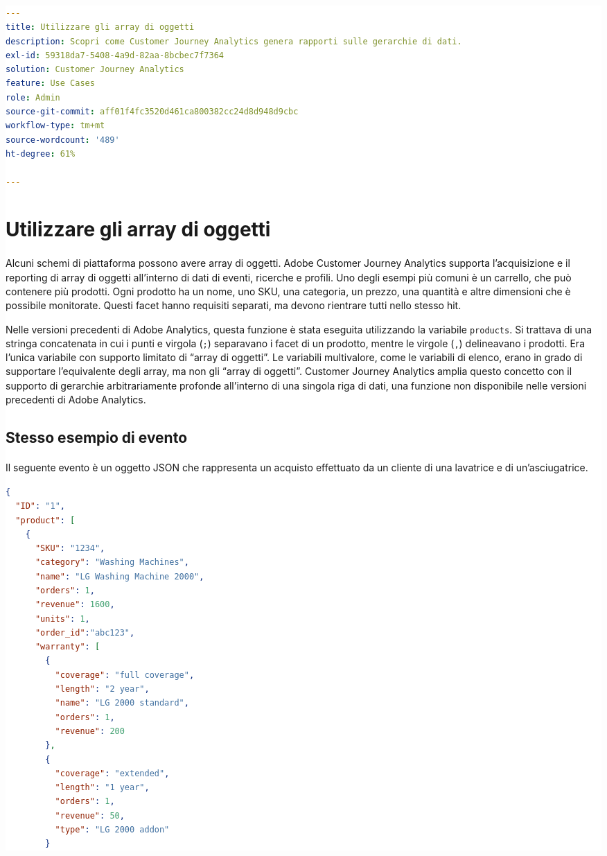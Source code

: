 ```yaml
---
title: Utilizzare gli array di oggetti
description: Scopri come Customer Journey Analytics genera rapporti sulle gerarchie di dati.
exl-id: 59318da7-5408-4a9d-82aa-8bcbec7f7364
solution: Customer Journey Analytics
feature: Use Cases
role: Admin
source-git-commit: aff01f4fc3520d461ca800382cc24d8d948d9cbc
workflow-type: tm+mt
source-wordcount: '489'
ht-degree: 61%

---
```


# Utilizzare gli array di oggetti

Alcuni schemi di piattaforma possono avere array di oggetti. Adobe Customer Journey Analytics supporta l’acquisizione e il reporting di array di oggetti all’interno di dati di eventi, ricerche e profili. Uno degli esempi più comuni è un carrello, che può contenere più prodotti. Ogni prodotto ha un nome, uno SKU, una categoria, un prezzo, una quantità e altre dimensioni che è possibile monitorate. Questi facet hanno requisiti separati, ma devono rientrare tutti nello stesso hit.

Nelle versioni precedenti di Adobe Analytics, questa funzione è stata eseguita utilizzando la variabile `products`. Si trattava di una stringa concatenata in cui i punti e virgola (`;`) separavano i facet di un prodotto, mentre le virgole (`,`) delineavano i prodotti. Era l’unica variabile con supporto limitato di “array di oggetti”. Le variabili multivalore, come le variabili di elenco, erano in grado di supportare l’equivalente degli array, ma non gli “array di oggetti”. Customer Journey Analytics amplia questo concetto con il supporto di gerarchie arbitrariamente profonde all’interno di una singola riga di dati, una funzione non disponibile nelle versioni precedenti di Adobe Analytics.

## Stesso esempio di evento

Il seguente evento è un oggetto JSON che rappresenta un acquisto effettuato da un cliente di una lavatrice e di un’asciugatrice.

```json
{
  "ID": "1", 
  "product": [
    {
      "SKU": "1234", 
      "category": "Washing Machines", 
      "name": "LG Washing Machine 2000", 
      "orders": 1, 
      "revenue": 1600, 
      "units": 1,
      "order_id":"abc123", 
      "warranty": [
        {
          "coverage": "full coverage", 
          "length": "2 year", 
          "name": "LG 2000 standard", 
          "orders": 1, 
          "revenue": 200
        }, 
        {
          "coverage": "extended", 
          "length": "1 year", 
          "orders": 1, 
          "revenue": 50, 
          "type": "LG 2000 addon"
        }
```